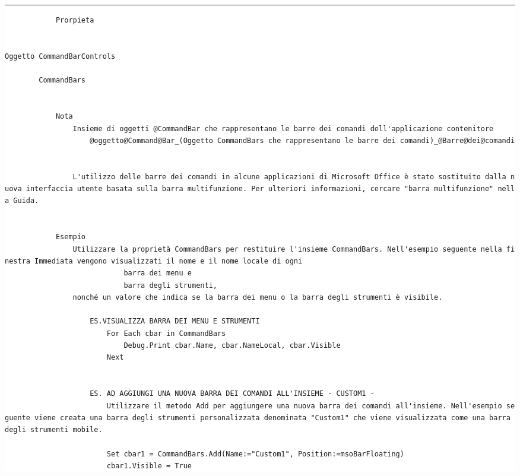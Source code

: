 






























********************

				Prorpieta


	Oggetto CommandBarControls

			CommandBars 
				
				
			  	Nota 
					Insieme di oggetti @CommandBar che rappresentano le barre dei comandi dell'applicazione contenitore
						@oggetto@Command@Bar_(Oggetto CommandBars che rappresentano le barre dei comandi)_@Barre@dei@comandi


					L'utilizzo delle barre dei comandi in alcune applicazioni di Microsoft Office è stato sostituito dalla nuova interfaccia utente basata sulla barra multifunzione. Per ulteriori informazioni, cercare "barra multifunzione" nella Guida.


				Esempio
					Utilizzare la proprietà CommandBars per restituire l'insieme CommandBars. Nell'esempio seguente nella finestra Immediata vengono visualizzati il nome e il nome locale di ogni 
								barra dei menu e 
								barra degli strumenti, 
					nonché un valore che indica se la barra dei menu o la barra degli strumenti è visibile.

						ES.VISUALIZZA BARRA DEI MENU E STRUMENTI
							For Each cbar in CommandBars
							    Debug.Print cbar.Name, cbar.NameLocal, cbar.Visible
							Next 


						ES. AD AGGIUNGI UNA NUOVA BARRA DEI COMANDI ALL'INSIEME - CUSTOM1 -
							Utilizzare il metodo Add per aggiungere una nuova barra dei comandi all'insieme. Nell'esempio seguente viene creata una barra degli strumenti personalizzata denominata "Custom1" che viene visualizzata come una barra degli strumenti mobile.

							Set cbar1 = CommandBars.Add(Name:="Custom1", Position:=msoBarFloating)
							cbar1.Visible = True
